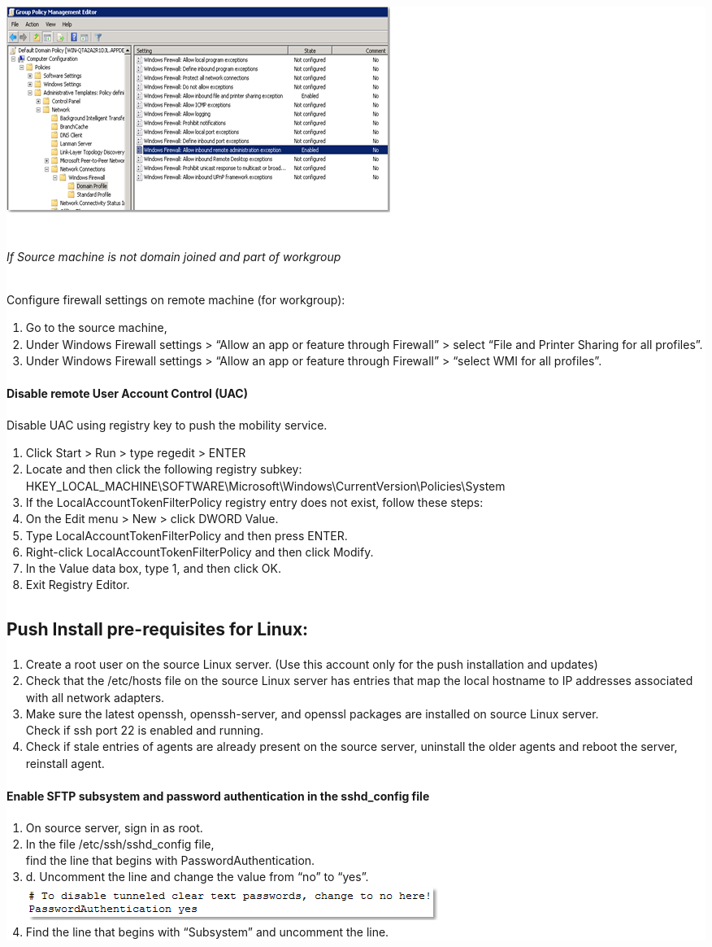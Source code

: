 ![gpmc4](./media/site-recovery-protection-common-errors/gpmc4.png) </br>
</br>

###### If Source machine is not domain joined and part of workgroup </br>
Configure firewall settings on remote machine (for workgroup):
1. Go to the source machine,</br>
2. Under Windows Firewall settings > “Allow an app or feature through Firewall” > select “File and Printer Sharing for all profiles”. </br>
3. Under Windows Firewall settings > “Allow an app or feature through Firewall” > “select WMI for all profiles”. </br>

#### Disable remote User Account Control (UAC)
Disable UAC using registry key to push the mobility service.
1. Click Start > Run > type regedit > ENTER
2. Locate and then click the following registry subkey: HKEY_LOCAL_MACHINE\SOFTWARE\Microsoft\Windows\CurrentVersion\Policies\System
3. If the LocalAccountTokenFilterPolicy registry entry does not exist, follow these steps:
4. On the Edit menu > New > click DWORD Value.
5. Type LocalAccountTokenFilterPolicy and then press ENTER.
6. Right-click LocalAccountTokenFilterPolicy and then click Modify.
7. In the Value data box, type 1, and then click OK.
8. Exit Registry Editor.


## Push Install pre-requisites for Linux:

1. Create a root user on the source Linux server. (Use this account only for the push installation and updates)</br>
2. Check that the /etc/hosts file on the source Linux server has entries that map the local hostname to IP addresses associated with all network adapters. </br>
3. Make sure the latest openssh, openssh-server, and openssl packages are installed on source Linux server. </br>
Check if ssh port 22 is enabled and running. </br>
4. Check if stale entries of agents are already present on the source server, uninstall the older agents and reboot the server, reinstall agent. </br>

#### Enable SFTP subsystem and password authentication in the sshd_config file
1. On source server, sign in as root. </br>
2. In the file /etc/ssh/sshd_config file,</br> find the line that begins with PasswordAuthentication. </br>
3. d.	Uncomment the line and change the value from “no” to “yes”. </br>
![Linux1](./media/site-recovery-protection-common-errors/linux1.png)
4. Find the line that begins with “Subsystem” and uncomment the line. </br>